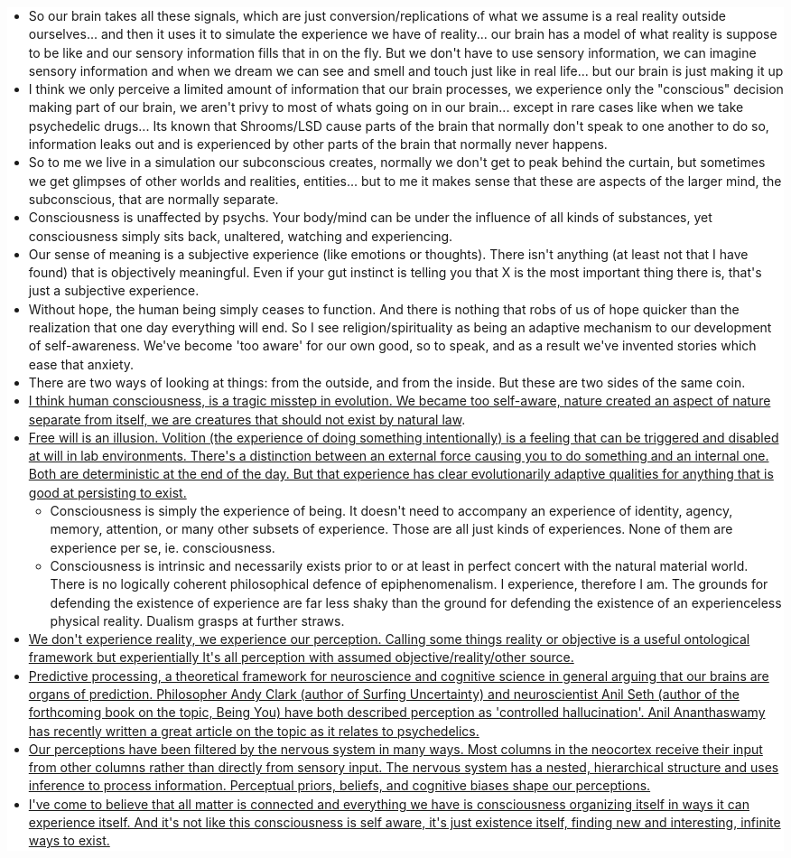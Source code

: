   - So our brain takes all these signals, which are just conversion/replications of what we assume is a real reality outside ourselves... and then it uses it to simulate the experience we have of reality... our brain has a model of what reality is suppose to be like and our sensory information fills that in on the fly. But we don't have to use sensory information, we can imagine sensory information and when we dream we can see and smell and touch just like in real life... but our brain is just making it up
  - I think we only perceive a limited amount of information that our brain processes, we experience only the "conscious" decision making part of our brain, we aren't privy to most of whats going on in our brain... except in rare cases like when we take psychedelic drugs... Its known that Shrooms/LSD cause parts of the brain that normally don't speak to one another to do so, information leaks out and is experienced by other parts of the brain that normally never happens.
  - So to me we live in a simulation our subconscious creates, normally we don't get to peak behind the curtain, but sometimes we get glimpses of other worlds and realities, entities... but to me it makes sense that these are aspects of the larger mind, the subconscious, that are normally separate.
- Consciousness is unaffected by psychs. Your body/mind can be under the influence of all kinds of substances, yet consciousness simply sits back, unaltered, watching and experiencing.
- Our sense of meaning is a subjective experience (like emotions or thoughts). There isn't anything (at least not that I have found) that is objectively meaningful. Even if your gut instinct is telling you that X is the most important thing there is, that's just a subjective experience.
- Without hope, the human being simply ceases to function. And there is nothing that robs of us of hope quicker than the realization that one day everything will end. So I see religion/spirituality as being an adaptive mechanism to our development of self-awareness. We've become 'too aware' for our own good, so to speak, and as a result we've invented stories which ease that anxiety.
- There are two ways of looking at things: from the outside, and from the inside. But these are two sides of the same coin.
- [I think human consciousness, is a tragic misstep in evolution. We became too self-aware, nature created an aspect of nature separate from itself, we are creatures that should not exist by natural law](https://www.youtube.com/watch?v=O93EtnBD3ng).
- [Free will is an illusion. Volition (the experience of doing something intentionally) is a feeling that can be triggered and disabled at will in lab environments. There's a distinction between an external force causing you to do something and an internal one. Both are deterministic at the end of the day. But that experience has clear evolutionarily adaptive qualities for anything that is good at persisting to exist.](https://www.reddit.com/r/RationalPsychonaut/comments/ghhyd6/why_people_say_they_believe_a_dmt_breakthrough/)
  - Consciousness is simply the experience of being. It doesn't need to accompany an experience of identity, agency, memory, attention, or many other subsets of experience. Those are all just kinds of experiences. None of them are experience per se, ie. consciousness.
  - Consciousness is intrinsic and necessarily exists prior to or at least in perfect concert with the natural material world. There is no logically coherent philosophical defence of epiphenomenalism. I experience, therefore I am. The grounds for defending the existence of experience are far less shaky than the ground for defending the existence of an experienceless physical reality. Dualism grasps at further straws.
- [We don't experience reality, we experience our perception. Calling some things reality or objective is a useful ontological framework but experientially It's all perception with assumed objective/reality/other source.](https://www.reddit.com/r/RationalPsychonaut/comments/jhjeai/what_irrational_things_are_frowned_upon_by_the/)
- [Predictive processing, a theoretical framework for neuroscience and cognitive science in general arguing that our brains are organs of prediction. Philosopher Andy Clark (author of Surfing Uncertainty) and neuroscientist Anil Seth (author of the forthcoming book on the topic, Being You) have both described perception as 'controlled hallucination'. Anil Ananthaswamy has recently written a great article on the topic as it relates to psychedelics.](https://www.reddit.com/r/RationalPsychonaut/comments/oizsex/this_michael_pollan_quote_really_altered_my/)
- [Our perceptions have been filtered by the nervous system in many ways. Most columns in the neocortex receive their input from other columns rather than directly from sensory input. The nervous system has a nested, hierarchical structure and uses inference to process information. Perceptual priors, beliefs, and cognitive biases shape our perceptions.](https://www.reddit.com/r/RationalPsychonaut/comments/oouz0u/aldous_huxleys_last_essay_shakespeare_and/)
- [I've come to believe that all matter is connected and everything we have is consciousness organizing itself in ways it can experience itself. And it's not like this consciousness is self aware, it's just existence itself, finding new and interesting, infinite ways to exist.](https://www.reddit.com/r/Psychonaut/comments/spq7qk/is_there_anyone_here_who_ided_as_an_atheist_then/)
